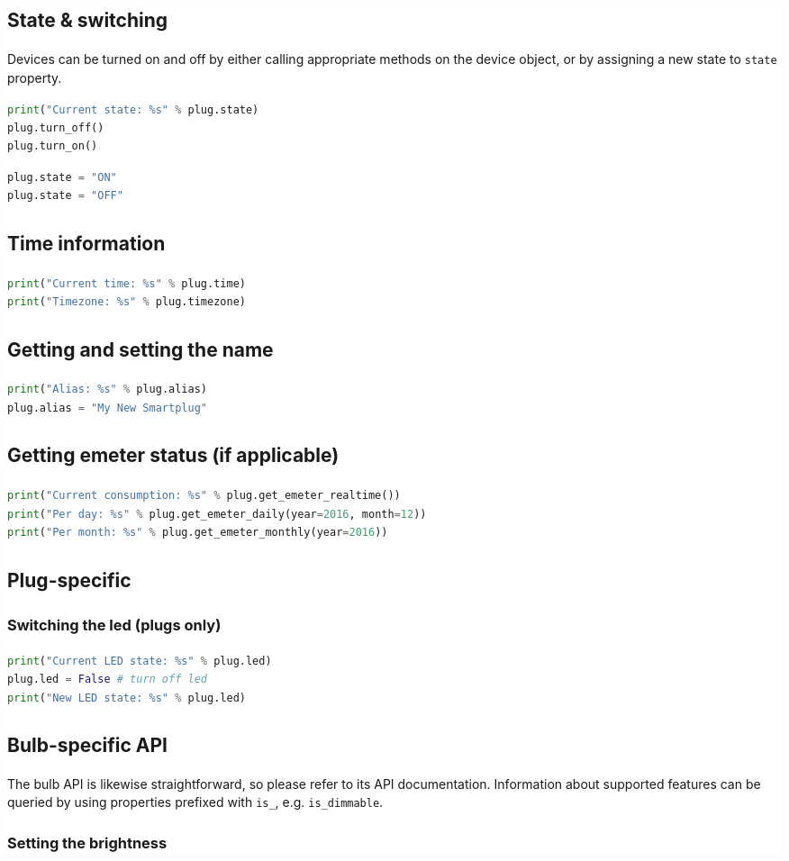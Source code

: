 ## State & switching

Devices can be turned on and off by either calling appropriate methods on the device object,
or by assigning a new state to `state` property.

```python
print("Current state: %s" % plug.state)
plug.turn_off()
plug.turn_on()
```

```python
plug.state = "ON"
plug.state = "OFF"
```

## Time information
```python
print("Current time: %s" % plug.time)
print("Timezone: %s" % plug.timezone)
```

## Getting and setting the name
```python
print("Alias: %s" % plug.alias)
plug.alias = "My New Smartplug"
```

## Getting emeter status (if applicable)
```python
print("Current consumption: %s" % plug.get_emeter_realtime())
print("Per day: %s" % plug.get_emeter_daily(year=2016, month=12))
print("Per month: %s" % plug.get_emeter_monthly(year=2016))
```

## Plug-specific

### Switching the led (plugs only)
```python
print("Current LED state: %s" % plug.led)
plug.led = False # turn off led
print("New LED state: %s" % plug.led)
```

## Bulb-specific API

The bulb API is likewise straightforward, so please refer to its API documentation.
Information about supported features can be queried by using properties prefixed with `is_`, e.g. `is_dimmable`.

### Setting the brightness
